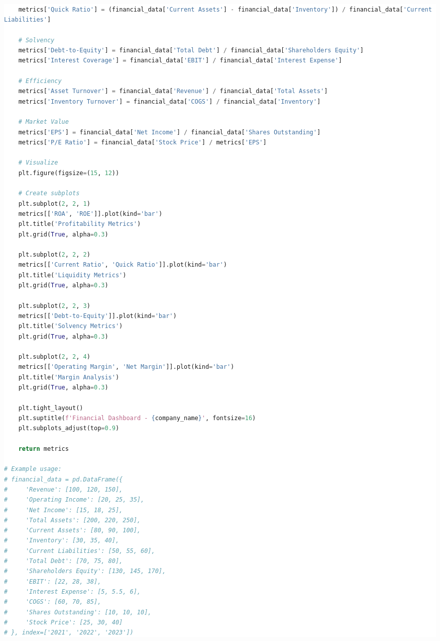 ```python
    metrics['Quick Ratio'] = (financial_data['Current Assets'] - financial_data['Inventory']) / financial_data['Current Liabilities']
    
    # Solvency
    metrics['Debt-to-Equity'] = financial_data['Total Debt'] / financial_data['Shareholders Equity']
    metrics['Interest Coverage'] = financial_data['EBIT'] / financial_data['Interest Expense']
    
    # Efficiency
    metrics['Asset Turnover'] = financial_data['Revenue'] / financial_data['Total Assets']
    metrics['Inventory Turnover'] = financial_data['COGS'] / financial_data['Inventory']
    
    # Market Value
    metrics['EPS'] = financial_data['Net Income'] / financial_data['Shares Outstanding']
    metrics['P/E Ratio'] = financial_data['Stock Price'] / metrics['EPS']
    
    # Visualize
    plt.figure(figsize=(15, 12))
    
    # Create subplots
    plt.subplot(2, 2, 1)
    metrics[['ROA', 'ROE']].plot(kind='bar')
    plt.title('Profitability Metrics')
    plt.grid(True, alpha=0.3)
    
    plt.subplot(2, 2, 2)
    metrics[['Current Ratio', 'Quick Ratio']].plot(kind='bar')
    plt.title('Liquidity Metrics')
    plt.grid(True, alpha=0.3)
    
    plt.subplot(2, 2, 3)
    metrics[['Debt-to-Equity']].plot(kind='bar')
    plt.title('Solvency Metrics')
    plt.grid(True, alpha=0.3)
    
    plt.subplot(2, 2, 4)
    metrics[['Operating Margin', 'Net Margin']].plot(kind='bar')
    plt.title('Margin Analysis')
    plt.grid(True, alpha=0.3)
    
    plt.tight_layout()
    plt.suptitle(f'Financial Dashboard - {company_name}', fontsize=16)
    plt.subplots_adjust(top=0.9)
    
    return metrics

# Example usage:
# financial_data = pd.DataFrame({
#     'Revenue': [100, 120, 150],
#     'Operating Income': [20, 25, 35],
#     'Net Income': [15, 18, 25],
#     'Total Assets': [200, 220, 250],
#     'Current Assets': [80, 90, 100],
#     'Inventory': [30, 35, 40],
#     'Current Liabilities': [50, 55, 60],
#     'Total Debt': [70, 75, 80],
#     'Shareholders Equity': [130, 145, 170],
#     'EBIT': [22, 28, 38],
#     'Interest Expense': [5, 5.5, 6],
#     'COGS': [60, 70, 85],
#     'Shares Outstanding': [10, 10, 10],
#     'Stock Price': [25, 30, 40]
# }, index=['2021', '2022', '2023'])
```